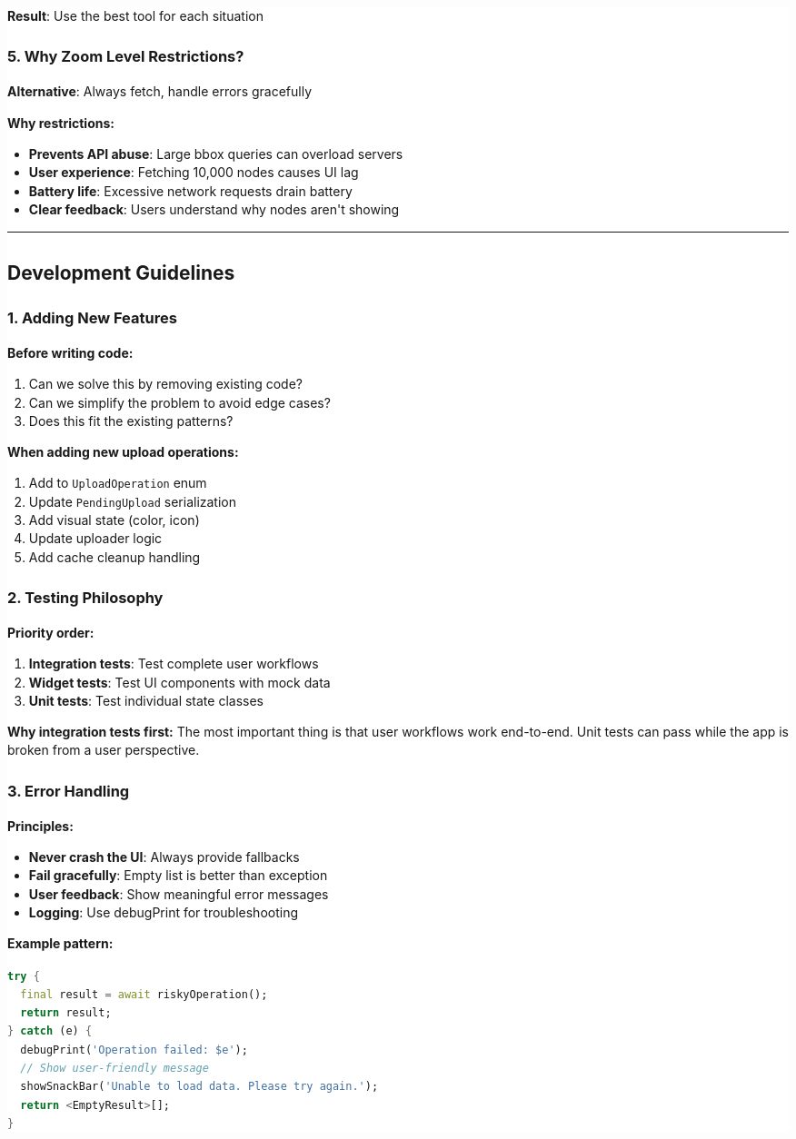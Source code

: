 **Result**: Use the best tool for each situation

### 5. Why Zoom Level Restrictions?

**Alternative**: Always fetch, handle errors gracefully

**Why restrictions:**
- **Prevents API abuse**: Large bbox queries can overload servers
- **User experience**: Fetching 10,000 nodes causes UI lag
- **Battery life**: Excessive network requests drain battery
- **Clear feedback**: Users understand why nodes aren't showing

---

## Development Guidelines

### 1. Adding New Features

**Before writing code:**
1. Can we solve this by removing existing code?
2. Can we simplify the problem to avoid edge cases?
3. Does this fit the existing patterns?

**When adding new upload operations:**
1. Add to `UploadOperation` enum
2. Update `PendingUpload` serialization
3. Add visual state (color, icon)
4. Update uploader logic
5. Add cache cleanup handling

### 2. Testing Philosophy

**Priority order:**
1. **Integration tests**: Test complete user workflows
2. **Widget tests**: Test UI components with mock data
3. **Unit tests**: Test individual state classes

**Why integration tests first:**
The most important thing is that user workflows work end-to-end. Unit tests can pass while the app is broken from a user perspective.

### 3. Error Handling

**Principles:**
- **Never crash the UI**: Always provide fallbacks
- **Fail gracefully**: Empty list is better than exception
- **User feedback**: Show meaningful error messages
- **Logging**: Use debugPrint for troubleshooting

**Example pattern:**
```dart
try {
  final result = await riskyOperation();
  return result;
} catch (e) {
  debugPrint('Operation failed: $e');
  // Show user-friendly message
  showSnackBar('Unable to load data. Please try again.');
  return <EmptyResult>[];
}
```
